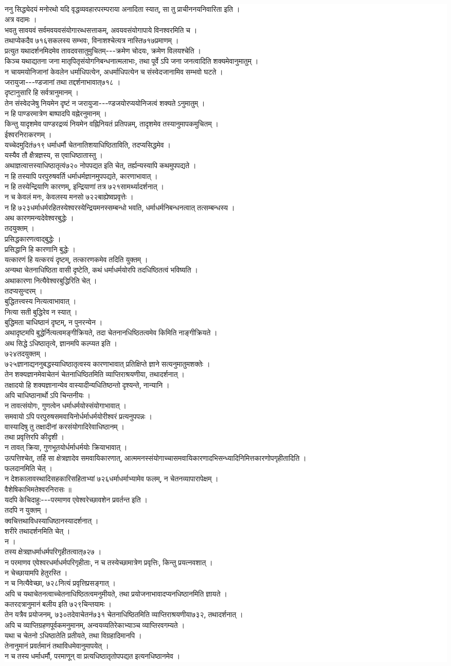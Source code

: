 ननु सिद्ध्येदयं मनोरथो यदि वृद्धव्यवहारपरम्पराया अनादिता स्यात्, सा तु प्राचीननयनिवारिता इति ।  
अत्र वदामः ।  
भवतु सावयवं सर्वमवयवसंयोगारब्धसत्ताकम्, अवयवसंयोगापाये विनश्वरमिति च ।  
तथाप्येकदैव ७१६सकलस्य सम्भवः, विनाशश्चेत्यत्र नास्ति७१७प्रमाणम् ।  
प्रत्युत यथादर्शनमिदमेव तावदवसातुमुचितम्---क्रमेण चोदयः, क्रमेण विलयश्चेति ।  
किञ्च यथाद्यतना जना मातृपितृसंयोगनिबन्धनात्मलाभाः, तथा पूर्वे ऽपि जना जनत्वादिति शक्यमेवानुमातुम् ।  
न चायमयोनिजानां केवलेन धर्माधिपत्येन, अधर्माधिपत्येन च संस्वेदजानामिव सम्भवो घटते ।  
जरायुजा---ण्डजानां तथा तद्दर्शनाभावात्७१८ ।  
दृष्टानुसारि हि सर्वत्रानुमानम् ।  
तेन संस्वेदजेषु नियमेन दृष्टं न जरायुजा---ण्डजयोरप्ययोनिजत्वं शक्यते ऽनुमातुम् ।  
न हि पाण्डरमात्रेण बाष्पादपि वह्नेरनुमानम् ।  
किन्तु यादृशमेव पाण्डरद्रव्यं नियमेन वह्निनियतं प्रतिपन्नम्, तादृशमेव तस्यानुमापकमुचितम् ।  
ईश्वरनिराकरणम् ।  
यच्चेदमुदितं७१९ धर्माधर्मौ चेतनातिशयाधिष्ठिताविति, तदप्यसिद्धमेव ।  
यस्यैव तौ क्षैत्रज्ञस्य, स एवाधिष्ठातास्तु ।  
अथाज्ञत्वात्तस्याधिष्ठातृत्वं७२० नोपपद्यत इति चेत्, तर्ह्यन्यस्यापि कथमुपपद्यते ।  
न हि तस्यापि परपुरुषवर्ति धर्माधर्मज्ञानमुपपद्यते, कारणाभावात् ।  
न हि तस्येन्द्रियाणि कारणम्, इन्द्रियाणां तत्र ७२१सामर्थ्यादर्शनात् ।  
न च केवलं मनः, केवलस्य मनसो ७२२बाह्येष्वप्रवृत्तेः ।  
न हि ७२३धर्माधर्मरहितस्येश्वरस्येन्द्रियमनस्सम्बन्धो भवति, धर्माधर्मनिबन्धनत्वात् तत्सम्बन्धस्य ।  
अथ कारणमन्यदेवेश्वरबुद्धेः ।  
तदयुक्तम् ।  
प्रसिद्धकारणत्वाद्बुद्धेः ।  
प्रसिद्धानि हि कारणानि बुद्धेः ।  
यत्कारणं हि यत्करयं दृष्टम्, तत्कारणकमेव तदिति युक्तम् ।  
अन्यथा चेतनाधिष्ठिता वासी दृष्टेति, कथं धर्माधर्मयोरपि तदधिष्ठितत्वं भविष्यति ।  
अथाकारणा नित्यैवेश्वरबुद्धिरिति चेत् ।  
तदप्यसुन्दरम् ।  
बुद्धितत्त्वस्य नित्यत्वाभावात् ।  
नित्या सती बुद्धिरेव न स्यात् ।  
बुद्धिमता चाधिष्ठानं दृष्टम्, न पुनरन्येन ।  
अथादृष्टमपि बुद्धेर्नित्यत्वमङ्गीक्रियते, तदा चेतनानधिष्ठितत्वमेव किमिति नाङ्गीक्रियते ।  
अथ सिद्धे ऽधिष्ठातृत्वे, ज्ञानमपि कल्प्यत इति ।  
७२४तदयुक्तम् ।  
७२५ज्ञानाद्यननुबद्धस्याधिष्ठातृत्वस्य कारणाभावात् प्रतिक्षिप्ते ज्ञाने सत्यनुमातुमशक्तेः ।  
तेन शक्यज्ञानमेवाचेतनं चेतनाधिष्ठितमिति व्याप्तिराश्रयणीया, तथादर्शनात् ।  
तक्षादयो हि शक्यज्ञानान्येव वास्यादीन्यधितिष्ठन्तो दृश्यन्ते, नान्यानि ।  
अपि चाधिष्ठानार्थो ऽपि चिन्तनीयः ।  
न तावत्संयोगः, गुणत्वेन धर्माधर्मयोस्संयोगाभावात् ।  
समवायो ऽपि परपुरुषसमवायिनोर्धर्माधर्मयोरीश्वरं प्रत्यनुपपन्नः ।  
वास्यादिषु तु तक्षादीनां करसंयोगादिरेवाधिष्ठानम् ।  
तथा प्रवृत्तिरपि कीदृशी ।  
न तावत् क्रिया, गुणभूतयोर्धर्माधर्मयोः क्रियाभावात् ।  
उत्पत्तिश्चेत्, तर्हि सा क्षेत्रज्ञादेव समवायिकारणात्, आत्ममनस्संयोगाच्चासमवायिकारणादभिसन्ध्यादिनिमित्तकारणोपगृहीतादिति ।  
फलदानमिति चेत् ।  
न देशकालावस्थादिसहकारिसहिताभ्यां ७२६धर्माधर्माभ्यामेव फलम्, न चेतनव्यापारापेक्षम् ।  
वैशेषिकाभिमतेश्वरनिरासः ॥  
यदपि केचिदाहुः---परमाणव एवेश्वरेच्छावशेन प्रवर्तन्त इति ।  
तदपि न युक्तम् ।  
क्वचित्तथाविधस्याधिष्ठानस्यादर्शनात् ।  
शरीरे तथादर्शनमिति चेत् ।  
न ।  
तस्य क्षेत्रज्ञधर्माधर्मपरिगृहीतत्वात्७२७ ।  
न परमाणव एवेश्वरधर्माधर्मपरिगृहीताः, न च तस्येच्छामात्रेण प्रवृत्तिः, किन्तु प्रयत्नवशात् ।  
न चेच्छायामपि हेतुरस्ति ।  
न च नित्यैवेच्छा, ७२८नित्यं प्रवृत्तिप्रसङ्गात् ।  
अपि च यथाचेतनत्वाच्चेतनाधिष्ठितत्वमनुमीयते, तथा प्रयोजनाभावादप्यनधिष्ठानमिति ज्ञायते ।  
कतरदत्रानुमानं बलीय इति ७२९चिन्तयामः ।  
तेन यत्रैव प्रयोजनम्, ७३०तदेवाचेतनं७३१ चेतनाधिष्ठितमिति व्याप्तिराश्रयणीया७३२, तथादर्शनात् ।  
अपि च व्याप्तिग्रहणपूर्वकमनुमानम्, अन्वयव्यतिरेकाभ्याञ्च व्याप्तिरवगम्यते ।  
यथा च चेतनो ऽधिष्ठातेति प्रतीयते, तथा विग्रहादिमानपि ।  
तेनानुमानं प्रवर्तमानं तथाविधमेवानुमापयेत् ।  
न च तस्य धर्माधर्मौ, परमाणून् वा प्रत्यधिष्ठातृतोपपद्यत इत्यनधिष्ठानमेव ।  